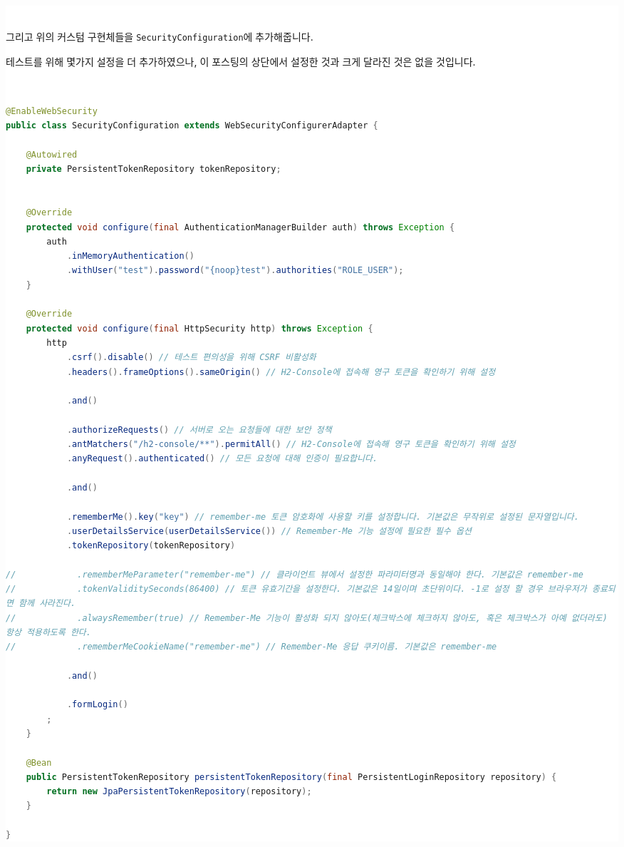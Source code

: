 <br />

그리고 위의 커스텀 구현체들을 `SecurityConfiguration`에  추가해줍니다.

테스트를 위해 몇가지 설정을 더 추가하였으나, 이 포스팅의 상단에서 설정한 것과 크게 달라진 것은 없을 것입니다.

<br />

```java
@EnableWebSecurity
public class SecurityConfiguration extends WebSecurityConfigurerAdapter {

    @Autowired
    private PersistentTokenRepository tokenRepository;


    @Override
    protected void configure(final AuthenticationManagerBuilder auth) throws Exception {
        auth
            .inMemoryAuthentication()
            .withUser("test").password("{noop}test").authorities("ROLE_USER");
    }

    @Override
    protected void configure(final HttpSecurity http) throws Exception {
        http
            .csrf().disable() // 테스트 편의성을 위해 CSRF 비활성화
            .headers().frameOptions().sameOrigin() // H2-Console에 접속해 영구 토큰을 확인하기 위해 설정

            .and()

            .authorizeRequests() // 서버로 오는 요청들에 대한 보안 정책
            .antMatchers("/h2-console/**").permitAll() // H2-Console에 접속해 영구 토큰을 확인하기 위해 설정
            .anyRequest().authenticated() // 모든 요청에 대해 인증이 필요합니다.

            .and()

            .rememberMe().key("key") // remember-me 토큰 암호화에 사용할 키를 설정합니다. 기본값은 무작위로 설정된 문자열입니다.
            .userDetailsService(userDetailsService()) // Remember-Me 기능 설정에 필요한 필수 옵션
            .tokenRepository(tokenRepository)

//            .rememberMeParameter("remember-me") // 클라이언트 뷰에서 설정한 파라미터명과 동일해야 한다. 기본값은 remember-me
//            .tokenValiditySeconds(86400) // 토큰 유효기간을 설정한다. 기본값은 14일이며 초단위이다. -1로 설정 할 경우 브라우저가 종료되면 함께 사라진다.
//            .alwaysRemember(true) // Remember-Me 기능이 활성화 되지 않아도(체크박스에 체크하지 않아도, 혹은 체크박스가 아예 없더라도) 항상 적용하도록 한다.
//            .rememberMeCookieName("remember-me") // Remember-Me 응답 쿠키이름. 기본값은 remember-me

            .and()

            .formLogin()
        ;
    }

    @Bean
    public PersistentTokenRepository persistentTokenRepository(final PersistentLoginRepository repository) {
        return new JpaPersistentTokenRepository(repository);
    }

}
```
